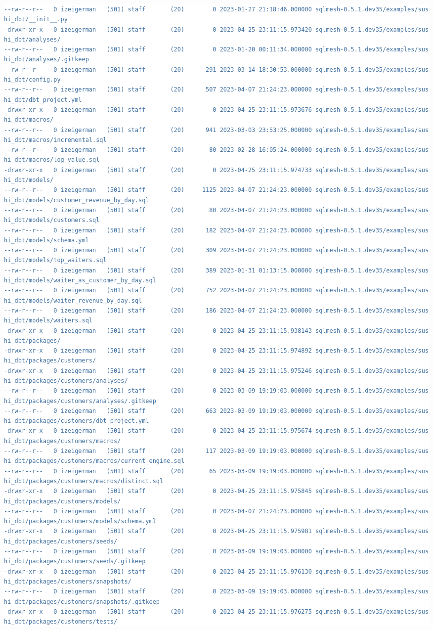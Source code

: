 ```diff
--rw-r--r--   0 izeigerman   (501) staff       (20)        0 2023-01-27 21:18:46.000000 sqlmesh-0.5.1.dev35/examples/sushi_dbt/__init__.py
-drwxr-xr-x   0 izeigerman   (501) staff       (20)        0 2023-04-25 23:11:15.973420 sqlmesh-0.5.1.dev35/examples/sushi_dbt/analyses/
--rw-r--r--   0 izeigerman   (501) staff       (20)        0 2023-01-20 00:11:34.000000 sqlmesh-0.5.1.dev35/examples/sushi_dbt/analyses/.gitkeep
--rw-r--r--   0 izeigerman   (501) staff       (20)      291 2023-03-14 18:30:53.000000 sqlmesh-0.5.1.dev35/examples/sushi_dbt/config.py
--rw-r--r--   0 izeigerman   (501) staff       (20)      507 2023-04-07 21:24:23.000000 sqlmesh-0.5.1.dev35/examples/sushi_dbt/dbt_project.yml
-drwxr-xr-x   0 izeigerman   (501) staff       (20)        0 2023-04-25 23:11:15.973676 sqlmesh-0.5.1.dev35/examples/sushi_dbt/macros/
--rw-r--r--   0 izeigerman   (501) staff       (20)      941 2023-03-03 23:53:25.000000 sqlmesh-0.5.1.dev35/examples/sushi_dbt/macros/incremental.sql
--rw-r--r--   0 izeigerman   (501) staff       (20)       80 2023-02-28 16:05:24.000000 sqlmesh-0.5.1.dev35/examples/sushi_dbt/macros/log_value.sql
-drwxr-xr-x   0 izeigerman   (501) staff       (20)        0 2023-04-25 23:11:15.974733 sqlmesh-0.5.1.dev35/examples/sushi_dbt/models/
--rw-r--r--   0 izeigerman   (501) staff       (20)     1125 2023-04-07 21:24:23.000000 sqlmesh-0.5.1.dev35/examples/sushi_dbt/models/customer_revenue_by_day.sql
--rw-r--r--   0 izeigerman   (501) staff       (20)       80 2023-04-07 21:24:23.000000 sqlmesh-0.5.1.dev35/examples/sushi_dbt/models/customers.sql
--rw-r--r--   0 izeigerman   (501) staff       (20)      182 2023-04-07 21:24:23.000000 sqlmesh-0.5.1.dev35/examples/sushi_dbt/models/schema.yml
--rw-r--r--   0 izeigerman   (501) staff       (20)      309 2023-04-07 21:24:23.000000 sqlmesh-0.5.1.dev35/examples/sushi_dbt/models/top_waiters.sql
--rw-r--r--   0 izeigerman   (501) staff       (20)      389 2023-01-31 01:13:15.000000 sqlmesh-0.5.1.dev35/examples/sushi_dbt/models/waiter_as_customer_by_day.sql
--rw-r--r--   0 izeigerman   (501) staff       (20)      752 2023-04-07 21:24:23.000000 sqlmesh-0.5.1.dev35/examples/sushi_dbt/models/waiter_revenue_by_day.sql
--rw-r--r--   0 izeigerman   (501) staff       (20)      186 2023-04-07 21:24:23.000000 sqlmesh-0.5.1.dev35/examples/sushi_dbt/models/waiters.sql
-drwxr-xr-x   0 izeigerman   (501) staff       (20)        0 2023-04-25 23:11:15.938143 sqlmesh-0.5.1.dev35/examples/sushi_dbt/packages/
-drwxr-xr-x   0 izeigerman   (501) staff       (20)        0 2023-04-25 23:11:15.974892 sqlmesh-0.5.1.dev35/examples/sushi_dbt/packages/customers/
-drwxr-xr-x   0 izeigerman   (501) staff       (20)        0 2023-04-25 23:11:15.975246 sqlmesh-0.5.1.dev35/examples/sushi_dbt/packages/customers/analyses/
--rw-r--r--   0 izeigerman   (501) staff       (20)        0 2023-03-09 19:19:03.000000 sqlmesh-0.5.1.dev35/examples/sushi_dbt/packages/customers/analyses/.gitkeep
--rw-r--r--   0 izeigerman   (501) staff       (20)      663 2023-03-09 19:19:03.000000 sqlmesh-0.5.1.dev35/examples/sushi_dbt/packages/customers/dbt_project.yml
-drwxr-xr-x   0 izeigerman   (501) staff       (20)        0 2023-04-25 23:11:15.975674 sqlmesh-0.5.1.dev35/examples/sushi_dbt/packages/customers/macros/
--rw-r--r--   0 izeigerman   (501) staff       (20)      117 2023-03-09 19:19:03.000000 sqlmesh-0.5.1.dev35/examples/sushi_dbt/packages/customers/macros/current_engine.sql
--rw-r--r--   0 izeigerman   (501) staff       (20)       65 2023-03-09 19:19:03.000000 sqlmesh-0.5.1.dev35/examples/sushi_dbt/packages/customers/macros/distinct.sql
-drwxr-xr-x   0 izeigerman   (501) staff       (20)        0 2023-04-25 23:11:15.975845 sqlmesh-0.5.1.dev35/examples/sushi_dbt/packages/customers/models/
--rw-r--r--   0 izeigerman   (501) staff       (20)        0 2023-04-07 21:24:23.000000 sqlmesh-0.5.1.dev35/examples/sushi_dbt/packages/customers/models/schema.yml
-drwxr-xr-x   0 izeigerman   (501) staff       (20)        0 2023-04-25 23:11:15.975981 sqlmesh-0.5.1.dev35/examples/sushi_dbt/packages/customers/seeds/
--rw-r--r--   0 izeigerman   (501) staff       (20)        0 2023-03-09 19:19:03.000000 sqlmesh-0.5.1.dev35/examples/sushi_dbt/packages/customers/seeds/.gitkeep
-drwxr-xr-x   0 izeigerman   (501) staff       (20)        0 2023-04-25 23:11:15.976130 sqlmesh-0.5.1.dev35/examples/sushi_dbt/packages/customers/snapshots/
--rw-r--r--   0 izeigerman   (501) staff       (20)        0 2023-03-09 19:19:03.000000 sqlmesh-0.5.1.dev35/examples/sushi_dbt/packages/customers/snapshots/.gitkeep
-drwxr-xr-x   0 izeigerman   (501) staff       (20)        0 2023-04-25 23:11:15.976275 sqlmesh-0.5.1.dev35/examples/sushi_dbt/packages/customers/tests/
```